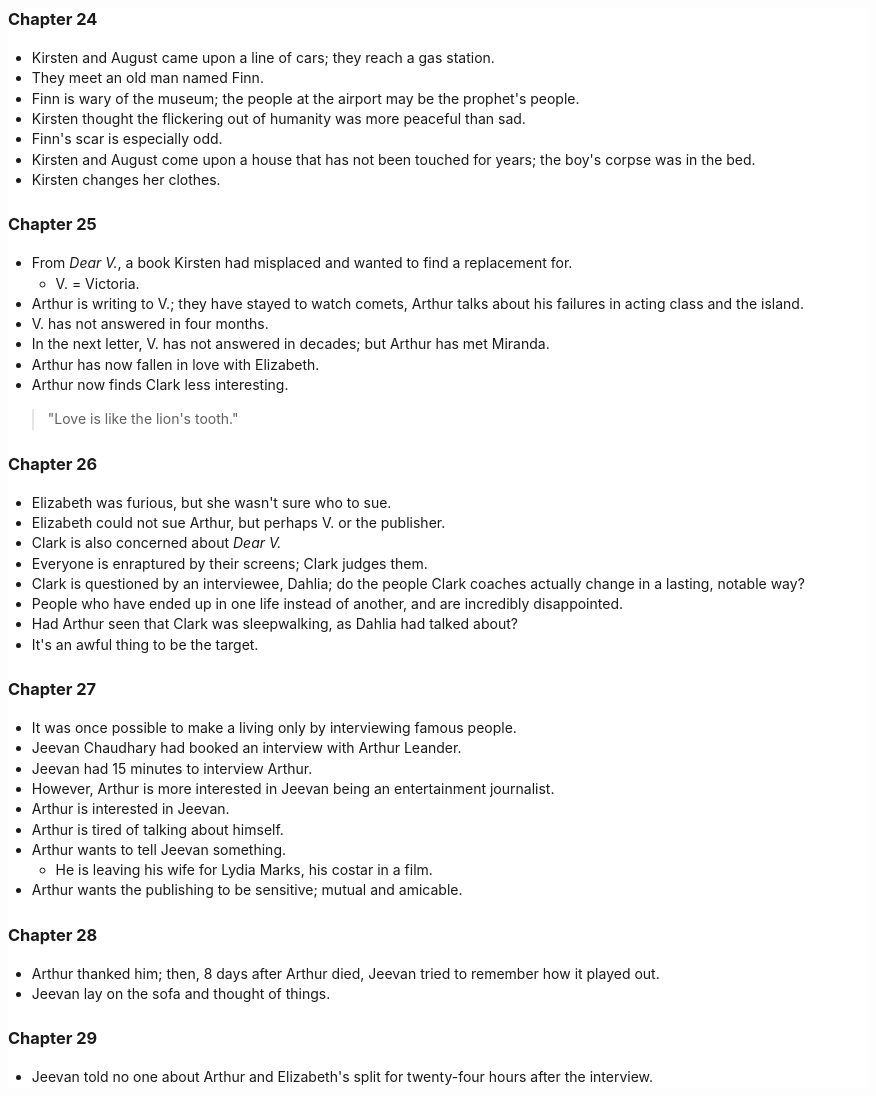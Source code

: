 ### Chapter 24
- Kirsten and August came upon a line of cars; they reach a gas station.
- They meet an old man named Finn.
- Finn is wary of the museum; the people at the airport may be the prophet's people.
- Kirsten thought the flickering out of humanity was more peaceful than sad.
- Finn's scar is especially odd.
- Kirsten and August come upon a house that has not been touched for years; the boy's corpse was in the bed.
- Kirsten changes her clothes.

### Chapter 25
- From *Dear V.*, a book Kirsten had misplaced and wanted to find a replacement for.
  - V. = Victoria.
- Arthur is writing to V.; they have stayed to watch comets, Arthur talks about his failures in acting class and the island.
- V. has not answered in four months.
- In the next letter, V. has not answered in decades; but Arthur has met Miranda.
- Arthur has now fallen in love with Elizabeth.
- Arthur now finds Clark less interesting.
> "Love is like the lion's tooth."

### Chapter 26
- Elizabeth was furious, but she wasn't sure who to sue.
- Elizabeth could not sue Arthur, but perhaps V. or the publisher.
- Clark is also concerned about *Dear V.*
- Everyone is enraptured by their screens; Clark judges them.
- Clark is questioned by an interviewee, Dahlia; do the people Clark coaches actually change in a lasting, notable way?
- People who have ended up in one life instead of another, and are incredibly disappointed.
- Had Arthur seen that Clark was sleepwalking, as Dahlia had talked about?
- It's an awful thing to be the target.

### Chapter 27
- It was once possible to make a living only by interviewing famous people.
- Jeevan Chaudhary had booked an interview with Arthur Leander.
- Jeevan had 15 minutes to interview Arthur.
- However, Arthur is more interested in Jeevan being an entertainment journalist.
- Arthur is interested in Jeevan.
- Arthur is tired of talking about himself.
- Arthur wants to tell Jeevan something.
  - He is leaving his wife for Lydia Marks, his costar in a film.
- Arthur wants the publishing to be sensitive; mutual and amicable.



### Chapter 28
- Arthur thanked him; then, 8 days after Arthur died, Jeevan tried to remember how it played out.
- Jeevan lay on the sofa and thought of things.


### Chapter 29
- Jeevan told no one about Arthur and Elizabeth's split for twenty-four hours after the interview.
